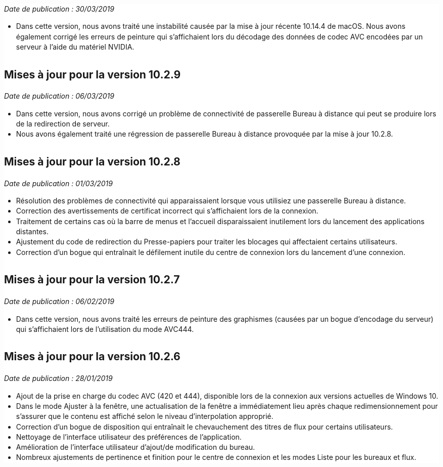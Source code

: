 *Date de publication : 30/03/2019*

- Dans cette version, nous avons traité une instabilité causée par la mise à jour récente 10.14.4 de macOS. Nous avons également corrigé les erreurs de peinture qui s’affichaient lors du décodage des données de codec AVC encodées par un serveur à l’aide du matériel NVIDIA.

## <a name="updates-for-version-1029"></a>Mises à jour pour la version 10.2.9

*Date de publication : 06/03/2019*

- Dans cette version, nous avons corrigé un problème de connectivité de passerelle Bureau à distance qui peut se produire lors de la redirection de serveur.
- Nous avons également traité une régression de passerelle Bureau à distance provoquée par la mise à jour 10.2.8.

## <a name="updates-for-version-1028"></a>Mises à jour pour la version 10.2.8

*Date de publication : 01/03/2019*

- Résolution des problèmes de connectivité qui apparaissaient lorsque vous utilisiez une passerelle Bureau à distance.
- Correction des avertissements de certificat incorrect qui s’affichaient lors de la connexion.
- Traitement de certains cas où la barre de menus et l’accueil disparaissaient inutilement lors du lancement des applications distantes.
- Ajustement du code de redirection du Presse-papiers pour traiter les blocages qui affectaient certains utilisateurs.
- Correction d’un bogue qui entraînait le défilement inutile du centre de connexion lors du lancement d’une connexion.

## <a name="updates-for-version-1027"></a>Mises à jour pour la version 10.2.7

*Date de publication : 06/02/2019*

- Dans cette version, nous avons traité les erreurs de peinture des graphismes (causées par un bogue d’encodage du serveur) qui s’affichaient lors de l’utilisation du mode AVC444.

## <a name="updates-for-version-1026"></a>Mises à jour pour la version 10.2.6

*Date de publication : 28/01/2019*

- Ajout de la prise en charge du codec AVC (420 et 444), disponible lors de la connexion aux versions actuelles de Windows 10.
- Dans le mode Ajuster à la fenêtre, une actualisation de la fenêtre a immédiatement lieu après chaque redimensionnement pour s’assurer que le contenu est affiché selon le niveau d’interpolation approprié.
- Correction d’un bogue de disposition qui entraînait le chevauchement des titres de flux pour certains utilisateurs.
- Nettoyage de l’interface utilisateur des préférences de l’application.
- Amélioration de l’interface utilisateur d’ajout/de modification du bureau.
- Nombreux ajustements de pertinence et finition pour le centre de connexion et les modes Liste pour les bureaux et flux.
